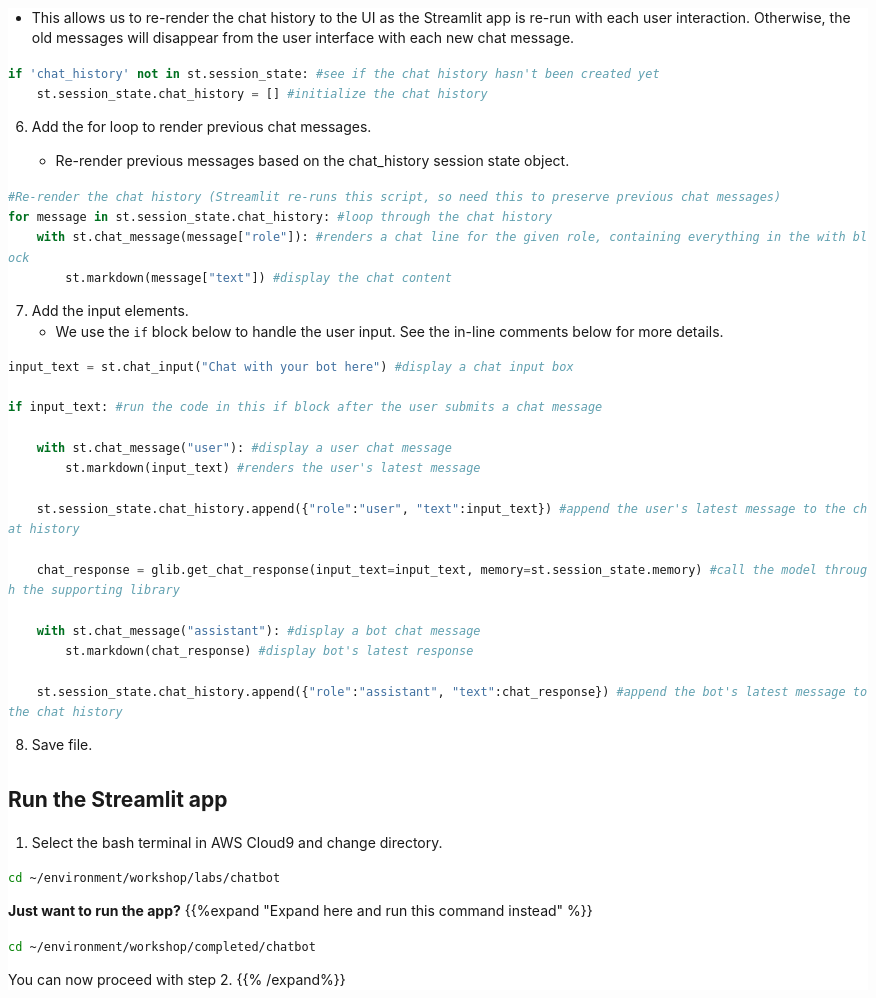    - This allows us to re-render the chat history to the UI as the Streamlit app is re-run with each user interaction. Otherwise, the old messages will disappear from the user interface with each new chat message.

```python
if 'chat_history' not in st.session_state: #see if the chat history hasn't been created yet
    st.session_state.chat_history = [] #initialize the chat history
```

6. Add the for loop to render previous chat messages.

   - Re-render previous messages based on the chat_history session state object.

```py
#Re-render the chat history (Streamlit re-runs this script, so need this to preserve previous chat messages)
for message in st.session_state.chat_history: #loop through the chat history
    with st.chat_message(message["role"]): #renders a chat line for the given role, containing everything in the with block
        st.markdown(message["text"]) #display the chat content
```

7. Add the input elements.
   - We use the `if` block below to handle the user input. See the in-line comments below for more details.

```python
input_text = st.chat_input("Chat with your bot here") #display a chat input box

if input_text: #run the code in this if block after the user submits a chat message
    
    with st.chat_message("user"): #display a user chat message
        st.markdown(input_text) #renders the user's latest message
    
    st.session_state.chat_history.append({"role":"user", "text":input_text}) #append the user's latest message to the chat history
    
    chat_response = glib.get_chat_response(input_text=input_text, memory=st.session_state.memory) #call the model through the supporting library
    
    with st.chat_message("assistant"): #display a bot chat message
        st.markdown(chat_response) #display bot's latest response
    
    st.session_state.chat_history.append({"role":"assistant", "text":chat_response}) #append the bot's latest message to the chat history
```
8. Save file.

## Run the Streamlit app
1. Select the bash terminal in AWS Cloud9 and change directory.

```bash
cd ~/environment/workshop/labs/chatbot
```

**Just want to run the app?**
{{%expand "Expand here and run this command instead" %}}
```bash
cd ~/environment/workshop/completed/chatbot
```
You can now proceed with step 2.
{{% /expand%}}
